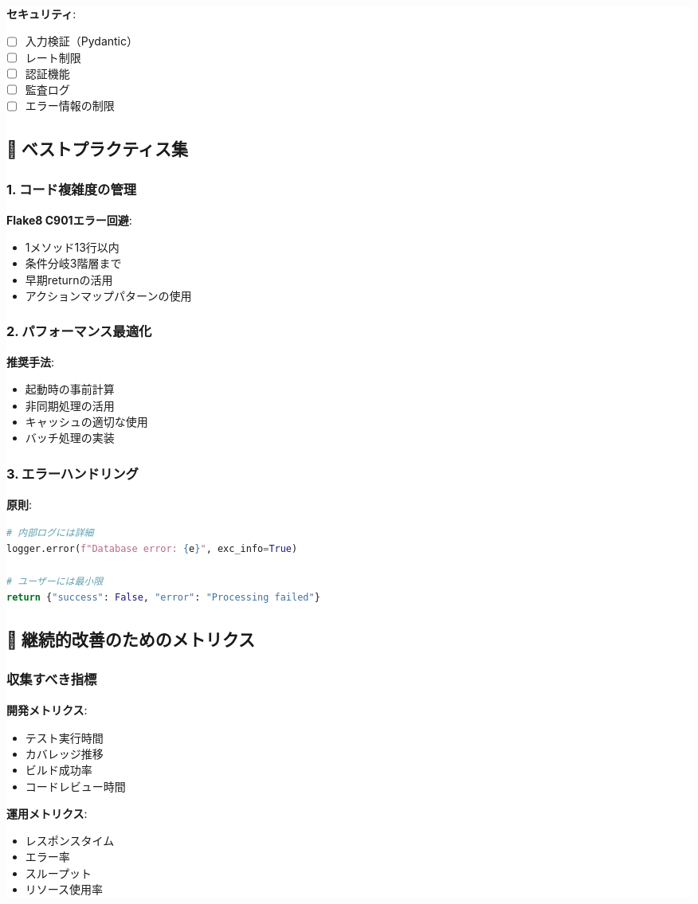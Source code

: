 **セキュリティ**:
- [ ] 入力検証（Pydantic）
- [ ] レート制限
- [ ] 認証機能
- [ ] 監査ログ
- [ ] エラー情報の制限

## 🚀 ベストプラクティス集

### 1. コード複雑度の管理

**Flake8 C901エラー回避**:
- 1メソッド13行以内
- 条件分岐3階層まで
- 早期returnの活用
- アクションマップパターンの使用

### 2. パフォーマンス最適化

**推奨手法**:
- 起動時の事前計算
- 非同期処理の活用
- キャッシュの適切な使用
- バッチ処理の実装

### 3. エラーハンドリング

**原則**:
```python
# 内部ログには詳細
logger.error(f"Database error: {e}", exc_info=True)

# ユーザーには最小限
return {"success": False, "error": "Processing failed"}
```

## 🔄 継続的改善のためのメトリクス

### 収集すべき指標

**開発メトリクス**:
- テスト実行時間
- カバレッジ推移
- ビルド成功率
- コードレビュー時間

**運用メトリクス**:
- レスポンスタイム
- エラー率
- スループット
- リソース使用率
